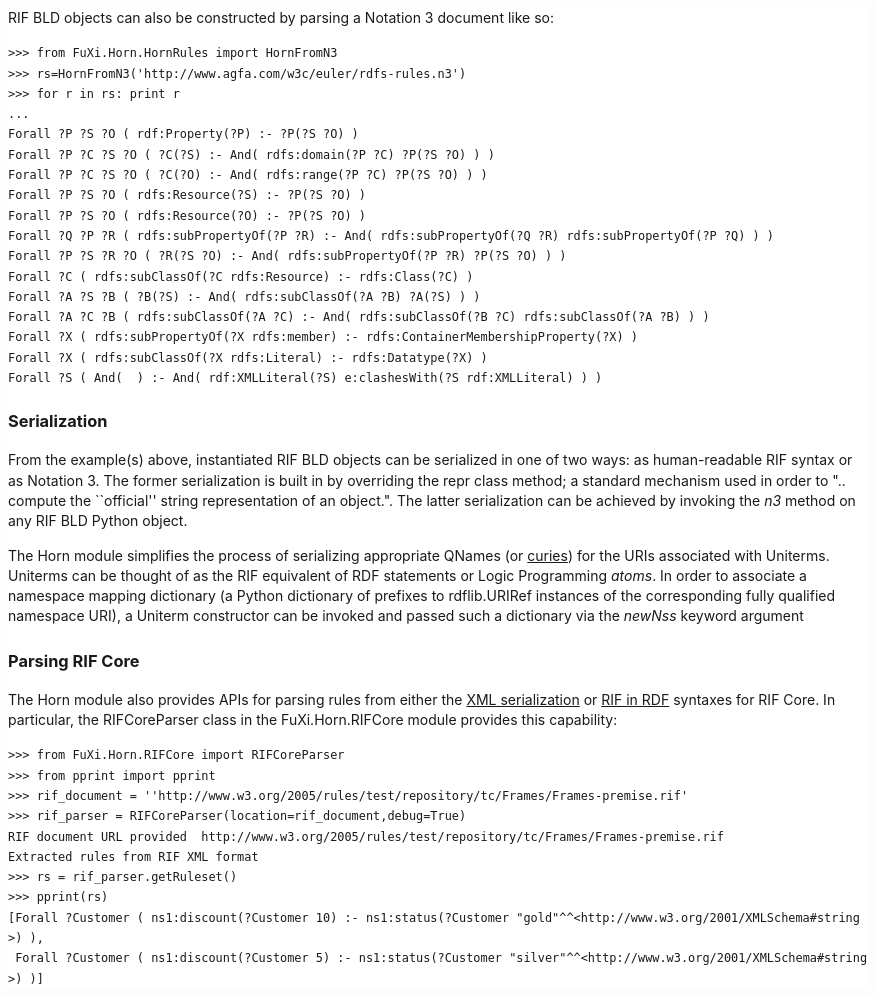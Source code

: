 ```
```

RIF BLD objects can also be constructed by parsing a Notation 3 document like so:

```
>>> from FuXi.Horn.HornRules import HornFromN3
>>> rs=HornFromN3('http://www.agfa.com/w3c/euler/rdfs-rules.n3')
>>> for r in rs: print r
... 
Forall ?P ?S ?O ( rdf:Property(?P) :- ?P(?S ?O) )
Forall ?P ?C ?S ?O ( ?C(?S) :- And( rdfs:domain(?P ?C) ?P(?S ?O) ) )
Forall ?P ?C ?S ?O ( ?C(?O) :- And( rdfs:range(?P ?C) ?P(?S ?O) ) )
Forall ?P ?S ?O ( rdfs:Resource(?S) :- ?P(?S ?O) )
Forall ?P ?S ?O ( rdfs:Resource(?O) :- ?P(?S ?O) )
Forall ?Q ?P ?R ( rdfs:subPropertyOf(?P ?R) :- And( rdfs:subPropertyOf(?Q ?R) rdfs:subPropertyOf(?P ?Q) ) )
Forall ?P ?S ?R ?O ( ?R(?S ?O) :- And( rdfs:subPropertyOf(?P ?R) ?P(?S ?O) ) )
Forall ?C ( rdfs:subClassOf(?C rdfs:Resource) :- rdfs:Class(?C) )
Forall ?A ?S ?B ( ?B(?S) :- And( rdfs:subClassOf(?A ?B) ?A(?S) ) )
Forall ?A ?C ?B ( rdfs:subClassOf(?A ?C) :- And( rdfs:subClassOf(?B ?C) rdfs:subClassOf(?A ?B) ) )
Forall ?X ( rdfs:subPropertyOf(?X rdfs:member) :- rdfs:ContainerMembershipProperty(?X) )
Forall ?X ( rdfs:subClassOf(?X rdfs:Literal) :- rdfs:Datatype(?X) )
Forall ?S ( And(  ) :- And( rdf:XMLLiteral(?S) e:clashesWith(?S rdf:XMLLiteral) ) )
```

### Serialization ###

From the example(s) above, instantiated RIF BLD objects can be serialized in one of two ways: as human-readable RIF syntax or as Notation 3.  The former serialization is built in by overriding the repr class method; a standard mechanism used in order to ".. compute the ``official'' string representation of an object.".  The latter serialization can be achieved by invoking the _n3_ method on any RIF BLD Python object.

The Horn module simplifies the process of serializing appropriate QNames (or [curies](http://www.w3.org/TR/curie/)) for the URIs associated with Uniterms.  Uniterms can be thought of as the RIF equivalent of RDF statements or Logic Programming _atoms_.  In order to associate a namespace mapping dictionary (a Python dictionary of prefixes to rdflib.URIRef instances of the corresponding fully qualified namespace URI), a Uniterm constructor can be invoked and passed such a dictionary via the _newNss_ keyword argument

### Parsing RIF Core ###

The Horn module also provides APIs for parsing rules from either the [XML serialization](http://www.w3.org/TR/rif-core/#XML_Serialization_Syntax_for_RIF-Core) or [RIF in RDF](http://www.w3.org/TR/rif-in-rdf/) syntaxes for RIF Core.  In particular, the RIFCoreParser class in the FuXi.Horn.RIFCore module provides this capability:

```
>>> from FuXi.Horn.RIFCore import RIFCoreParser
>>> from pprint import pprint
>>> rif_document = ''http://www.w3.org/2005/rules/test/repository/tc/Frames/Frames-premise.rif'
>>> rif_parser = RIFCoreParser(location=rif_document,debug=True)
RIF document URL provided  http://www.w3.org/2005/rules/test/repository/tc/Frames/Frames-premise.rif
Extracted rules from RIF XML format
>>> rs = rif_parser.getRuleset()
>>> pprint(rs)
[Forall ?Customer ( ns1:discount(?Customer 10) :- ns1:status(?Customer "gold"^^<http://www.w3.org/2001/XMLSchema#string>) ),
 Forall ?Customer ( ns1:discount(?Customer 5) :- ns1:status(?Customer "silver"^^<http://www.w3.org/2001/XMLSchema#string>) )]
```
